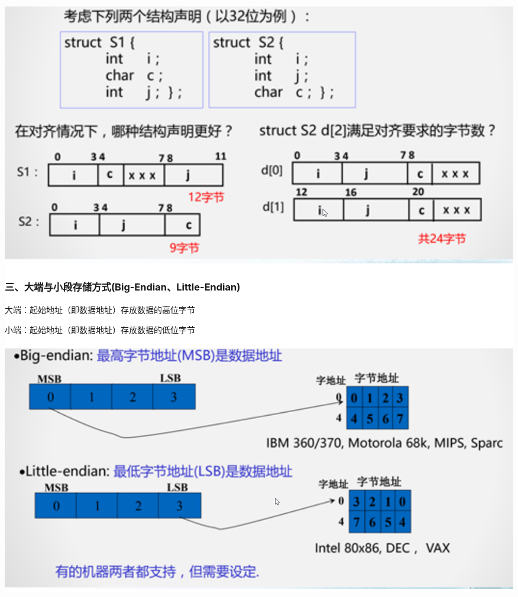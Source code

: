 ![image-20211004221418930](.assets/image-20211004221418930.png)

### 三、大端与小段存储方式(Big-Endian、Little-Endian)

大端：起始地址（即数据地址）存放数据的高位字节

小端：起始地址（即数据地址）存放数据的低位字节

![image-20211004221533078](.assets/image-20211004221533078.png)
